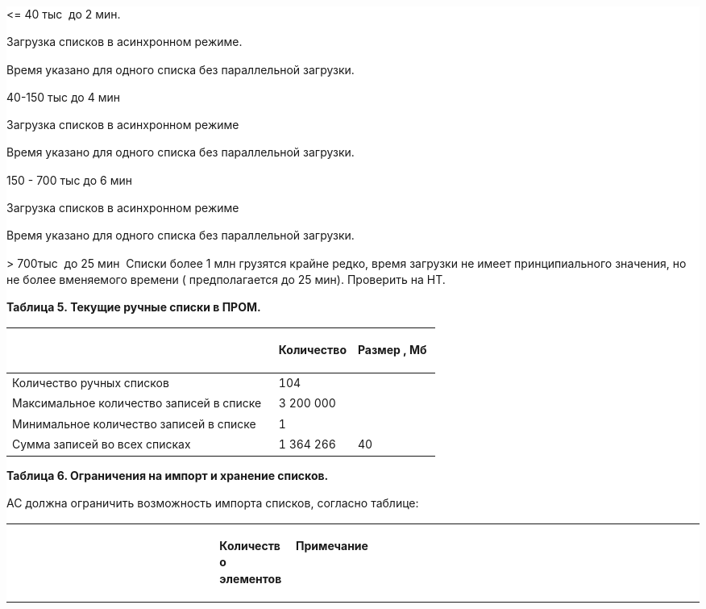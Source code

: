 <tbody>
<tr>
<td style="text-align: left;">&lt;= 40 тыс&nbsp;</td>
<td style="text-align: left;">до 2 мин.</td>
<td style="text-align: left;">
<p>Загрузка списков в асинхронном режиме.&nbsp;</p>
<p>Время указано для одного списка без параллельной загрузки.&nbsp;</p></td></tr>
<tr>
<td style="text-align: left;" colspan="1">40-150 тыс</td>
<td style="text-align: left;" colspan="1">до 4 мин</td>
<td style="text-align: left;" colspan="1">
<p>Загрузка списков в асинхронном режиме&nbsp;</p>
<p>Время указано для одного списка без параллельной загрузки.&nbsp;</p></td></tr>
<tr>
<td style="text-align: left;" colspan="1">150 - 700 тыс</td>
<td style="text-align: left;" colspan="1">до 6 мин&nbsp;</td>
<td style="text-align: left;" colspan="1">
<p>Загрузка списков в асинхронном режиме&nbsp;</p>
<p>Время указано для одного списка без параллельной загрузки.&nbsp;</p></td></tr>
<tr>
<td style="text-align: left;" colspan="1">&gt; 700тыс&nbsp;</td>
<td style="text-align: left;" colspan="1">до 25 мин&nbsp;</td>
<td style="text-align: left;" colspan="1">Списки более 1 млн грузятся крайне редко, время загрузки не имеет принципиального значения, но не более вменяемого времени ( предполагается до 25 мин). Проверить на НТ.&nbsp;</td></tr></tbody></table>
<p><strong>Таблица 5.&nbsp;Текущие ручные списки в ПРОМ.&nbsp;</strong></p>
<table class="wrapped"><colgroup><col /><col /><col /></colgroup>
<thead>
<tr>
<th style="text-align: left;"><br /></th>
<th style="text-align: left;">
<p>Количество</p></th>
<th style="text-align: left;">
<p>Размер , Мб&nbsp;</p></th></tr></thead>
<tbody>
<tr>
<td style="text-align: left;">Количество ручных списков</td>
<td style="text-align: left;">104</td>
<td style="text-align: left;"><br /></td></tr>
<tr>
<td style="text-align: left;">Максимальное количество записей в списке&nbsp;&nbsp;</td>
<td style="text-align: left;">3 200 000&nbsp;</td>
<td style="text-align: left;"><br /></td></tr>
<tr>
<td style="text-align: left;" colspan="1">Минимальное&nbsp;количество записей в списке</td>
<td style="text-align: left;" colspan="1">1</td>
<td style="text-align: left;" colspan="1"><br /></td></tr>
<tr>
<td style="text-align: left;" colspan="1">Сумма записей во всех списках&nbsp;</td>
<td style="text-align: left;" colspan="1">1 364 266</td>
<td style="text-align: left;" colspan="1">40&nbsp;</td></tr></tbody></table>
<p><strong>Таблица 6. Ограничения на импорт и хранение списков.&nbsp;</strong></p>
<p>АС должна ограничить возможность импорта списков, согласно таблице:</p>
<table class="relative-table wrapped" style="width: 1226.94px;"><colgroup><col style="width: 369.344px;" /><col style="width: 126.656px;" /><col style="width: 729.938px;" /></colgroup>
<thead>
<tr>
<th style="text-align: left;"><br /></th>
<th style="text-align: left;">
<p>Количество элементов&nbsp;</p></th>
<th style="text-align: left;">
<p>Примечание</p></th></tr></thead>
<tbody>
<tr>
